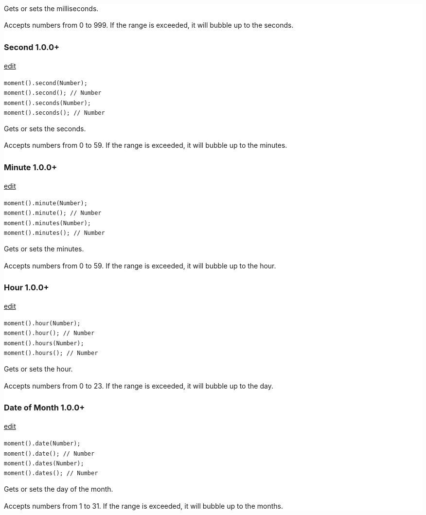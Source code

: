 
Gets or sets the milliseconds.

Accepts numbers from 0 to 999. If the range is exceeded, it will bubble up to the seconds.

### Second 1.0.0+

[edit](https://github.com/moment/momentjs.com/blob/master/docs/moment/02-get-set/02-second.md)

    moment().second(Number);
    moment().second(); // Number
    moment().seconds(Number);
    moment().seconds(); // Number
    

Gets or sets the seconds.

Accepts numbers from 0 to 59. If the range is exceeded, it will bubble up to the minutes.

### Minute 1.0.0+

[edit](https://github.com/moment/momentjs.com/blob/master/docs/moment/02-get-set/03-minute.md)

    moment().minute(Number);
    moment().minute(); // Number
    moment().minutes(Number);
    moment().minutes(); // Number
    

Gets or sets the minutes.

Accepts numbers from 0 to 59. If the range is exceeded, it will bubble up to the hour.

### Hour 1.0.0+

[edit](https://github.com/moment/momentjs.com/blob/master/docs/moment/02-get-set/04-hour.md)

    moment().hour(Number);
    moment().hour(); // Number
    moment().hours(Number);
    moment().hours(); // Number
    

Gets or sets the hour.

Accepts numbers from 0 to 23. If the range is exceeded, it will bubble up to the day.

### Date of Month 1.0.0+

[edit](https://github.com/moment/momentjs.com/blob/master/docs/moment/02-get-set/05-date.md)

    moment().date(Number);
    moment().date(); // Number
    moment().dates(Number);
    moment().dates(); // Number
    

Gets or sets the day of the month.

Accepts numbers from 1 to 31. If the range is exceeded, it will bubble up to the months.
